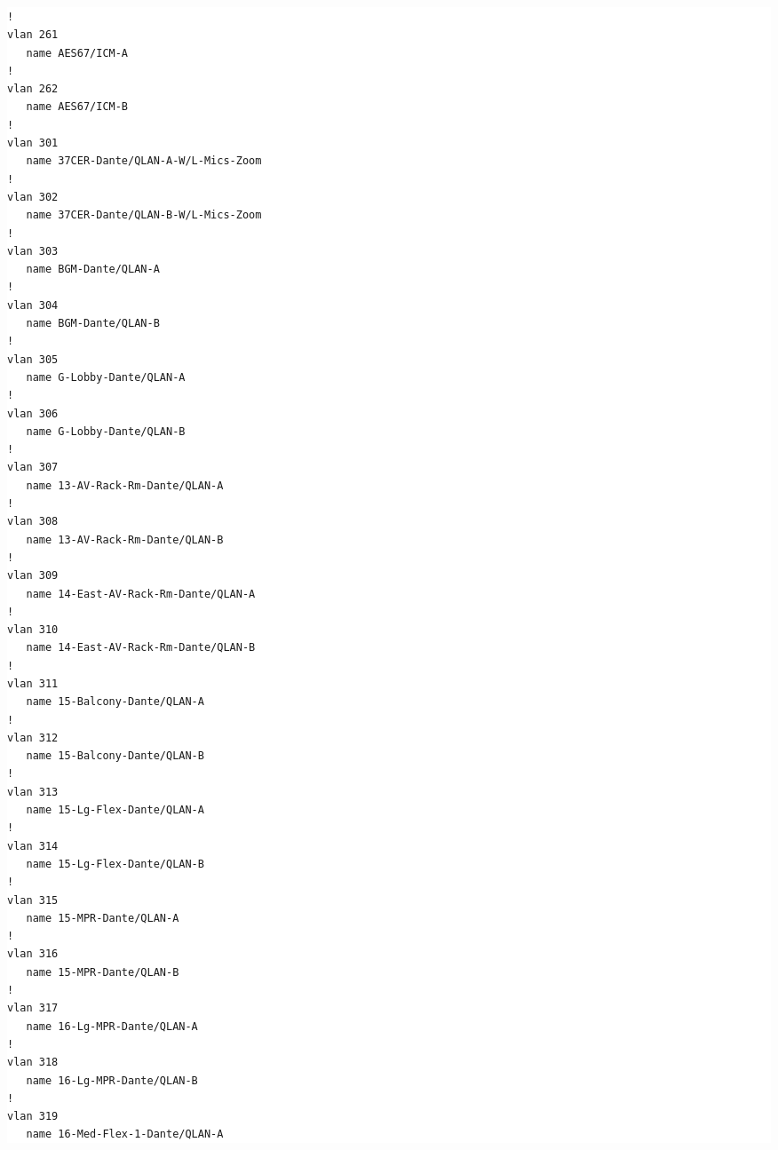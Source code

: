 ```eos
!
vlan 261
   name AES67/ICM-A
!
vlan 262
   name AES67/ICM-B
!
vlan 301
   name 37CER-Dante/QLAN-A-W/L-Mics-Zoom
!
vlan 302
   name 37CER-Dante/QLAN-B-W/L-Mics-Zoom
!
vlan 303
   name BGM-Dante/QLAN-A
!
vlan 304
   name BGM-Dante/QLAN-B
!
vlan 305
   name G-Lobby-Dante/QLAN-A
!
vlan 306
   name G-Lobby-Dante/QLAN-B
!
vlan 307
   name 13-AV-Rack-Rm-Dante/QLAN-A
!
vlan 308
   name 13-AV-Rack-Rm-Dante/QLAN-B
!
vlan 309
   name 14-East-AV-Rack-Rm-Dante/QLAN-A
!
vlan 310
   name 14-East-AV-Rack-Rm-Dante/QLAN-B
!
vlan 311
   name 15-Balcony-Dante/QLAN-A
!
vlan 312
   name 15-Balcony-Dante/QLAN-B
!
vlan 313
   name 15-Lg-Flex-Dante/QLAN-A
!
vlan 314
   name 15-Lg-Flex-Dante/QLAN-B
!
vlan 315
   name 15-MPR-Dante/QLAN-A
!
vlan 316
   name 15-MPR-Dante/QLAN-B
!
vlan 317
   name 16-Lg-MPR-Dante/QLAN-A
!
vlan 318
   name 16-Lg-MPR-Dante/QLAN-B
!
vlan 319
   name 16-Med-Flex-1-Dante/QLAN-A
```
